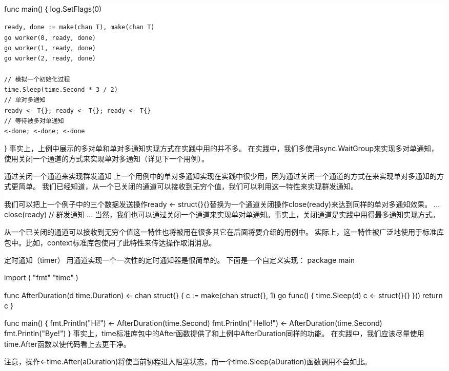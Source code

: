 func main() {
log.SetFlags(0)

	ready, done := make(chan T), make(chan T)
	go worker(0, ready, done)
	go worker(1, ready, done)
	go worker(2, ready, done)

	// 模拟一个初始化过程
	time.Sleep(time.Second * 3 / 2)
	// 单对多通知
	ready <- T{}; ready <- T{}; ready <- T{}
	// 等待被多对单通知
	<-done; <-done; <-done
}
事实上，上例中展示的多对单和单对多通知实现方式在实践中用的并不多。 在实践中，我们多使用sync.WaitGroup来实现多对单通知，使用关闭一个通道的方式来实现单对多通知（详见下一个用例）。

通过关闭一个通道来实现群发通知
上一个用例中的单对多通知实现在实践中很少用，因为通过关闭一个通道的方式在来实现单对多通知的方式更简单。 我们已经知道，从一个已关闭的通道可以接收到无穷个值，我们可以利用这一特性来实现群发通知。

我们可以把上一个例子中的三个数据发送操作ready <- struct{}{}替换为一个通道关闭操作close(ready)来达到同样的单对多通知效果。
...
close(ready) // 群发通知
...
当然，我们也可以通过关闭一个通道来实现单对单通知。事实上，关闭通道是实践中用得最多通知实现方式。

从一个已关闭的通道可以接收到无穷个值这一特性也将被用在很多其它在后面将要介绍的用例中。 实际上，这一特性被广泛地使用于标准库包中。比如，context标准库包使用了此特性来传达操作取消消息。

定时通知（timer）
用通道实现一个一次性的定时通知器是很简单的。 下面是一个自定义实现：
package main

import (
"fmt"
"time"
)

func AfterDuration(d time.Duration) <- chan struct{} {
c := make(chan struct{}, 1)
go func() {
time.Sleep(d)
c <- struct{}{}
}()
return c
}

func main() {
fmt.Println("Hi!")
<- AfterDuration(time.Second)
fmt.Println("Hello!")
<- AfterDuration(time.Second)
fmt.Println("Bye!")
}
事实上，time标准库包中的After函数提供了和上例中AfterDuration同样的功能。 在实践中，我们应该尽量使用time.After函数以使代码看上去更干净。

注意，操作<-time.After(aDuration)将使当前协程进入阻塞状态，而一个time.Sleep(aDuration)函数调用不会如此。

